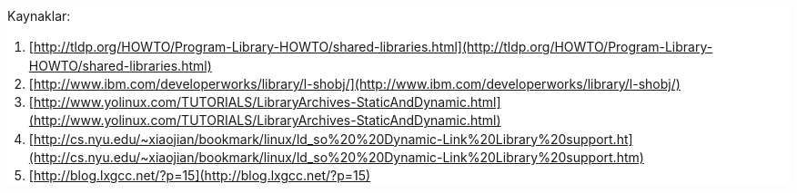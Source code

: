Kaynaklar:

1. [http://tldp.org/HOWTO/Program-Library-HOWTO/shared-libraries.html](http://tldp.org/HOWTO/Program-Library-HOWTO/shared-libraries.html)
2. [http://www.ibm.com/developerworks/library/l-shobj/](http://www.ibm.com/developerworks/library/l-shobj/)
3. [http://www.yolinux.com/TUTORIALS/LibraryArchives-StaticAndDynamic.html](http://www.yolinux.com/TUTORIALS/LibraryArchives-StaticAndDynamic.html)
4. [http://cs.nyu.edu/~xiaojian/bookmark/linux/ld_so%20%20Dynamic-Link%20Library%20support.ht](http://cs.nyu.edu/~xiaojian/bookmark/linux/ld_so%20%20Dynamic-Link%20Library%20support.htm)
5. [http://blog.lxgcc.net/?p=15](http://blog.lxgcc.net/?p=15)

